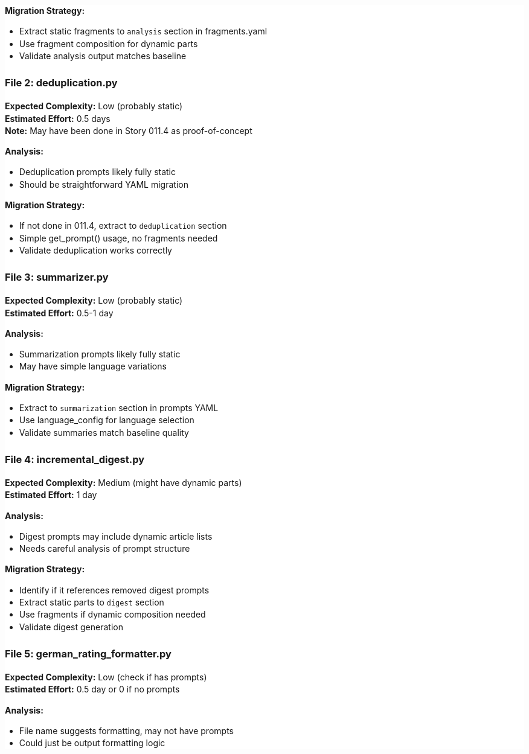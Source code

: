 **Migration Strategy:**
- Extract static fragments to `analysis` section in fragments.yaml
- Use fragment composition for dynamic parts
- Validate analysis output matches baseline

### File 2: deduplication.py
**Expected Complexity:** Low (probably static)  
**Estimated Effort:** 0.5 days  
**Note:** May have been done in Story 011.4 as proof-of-concept

**Analysis:**
- Deduplication prompts likely fully static
- Should be straightforward YAML migration

**Migration Strategy:**
- If not done in 011.4, extract to `deduplication` section
- Simple get_prompt() usage, no fragments needed
- Validate deduplication works correctly

### File 3: summarizer.py
**Expected Complexity:** Low (probably static)  
**Estimated Effort:** 0.5-1 day

**Analysis:**
- Summarization prompts likely fully static
- May have simple language variations

**Migration Strategy:**
- Extract to `summarization` section in prompts YAML
- Use language_config for language selection
- Validate summaries match baseline quality

### File 4: incremental_digest.py
**Expected Complexity:** Medium (might have dynamic parts)  
**Estimated Effort:** 1 day

**Analysis:**
- Digest prompts may include dynamic article lists
- Needs careful analysis of prompt structure

**Migration Strategy:**
- Identify if it references removed digest prompts
- Extract static parts to `digest` section
- Use fragments if dynamic composition needed
- Validate digest generation

### File 5: german_rating_formatter.py
**Expected Complexity:** Low (check if has prompts)  
**Estimated Effort:** 0.5 day or 0 if no prompts

**Analysis:**
- File name suggests formatting, may not have prompts
- Could just be output formatting logic
